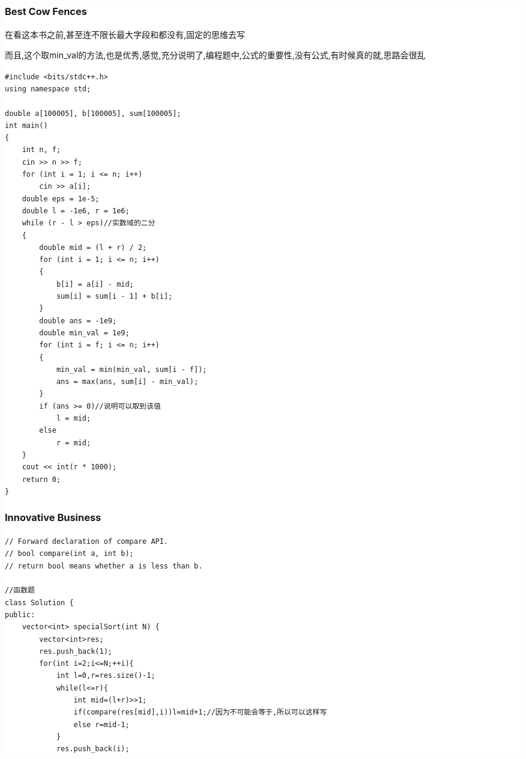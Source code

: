 ### Best Cow Fences

在看这本书之前,甚至连不限长最大字段和都没有,固定的思维去写

而且,这个取min_val的方法,也是优秀,感觉,充分说明了,编程题中,公式的重要性,没有公式,有时候真的就,思路会很乱

```
#include <bits/stdc++.h>
using namespace std;

double a[100005], b[100005], sum[100005];
int main()
{
    int n, f;
    cin >> n >> f;
    for (int i = 1; i <= n; i++)
        cin >> a[i];
    double eps = 1e-5;
    double l = -1e6, r = 1e6;
    while (r - l > eps)//实数域的二分
    {
        double mid = (l + r) / 2;
        for (int i = 1; i <= n; i++)
        {
            b[i] = a[i] - mid;
            sum[i] = sum[i - 1] + b[i];
        }
        double ans = -1e9;
        double min_val = 1e9;
        for (int i = f; i <= n; i++)
        {
            min_val = min(min_val, sum[i - f]);
            ans = max(ans, sum[i] - min_val);
        }
        if (ans >= 0)//说明可以取到该值
            l = mid;
        else
            r = mid;
    }
    cout << int(r * 1000);
    return 0;
}
```

### Innovative Business

```
// Forward declaration of compare API.
// bool compare(int a, int b);
// return bool means whether a is less than b.

//函数题
class Solution {
public:
    vector<int> specialSort(int N) {
        vector<int>res;
        res.push_back(1);
        for(int i=2;i<=N;++i){
            int l=0,r=res.size()-1;
            while(l<=r){
                int mid=(l+r)>>1;
                if(compare(res[mid],i))l=mid+1;//因为不可能会等于,所以可以这样写
                else r=mid-1;
            }
            res.push_back(i);
```
